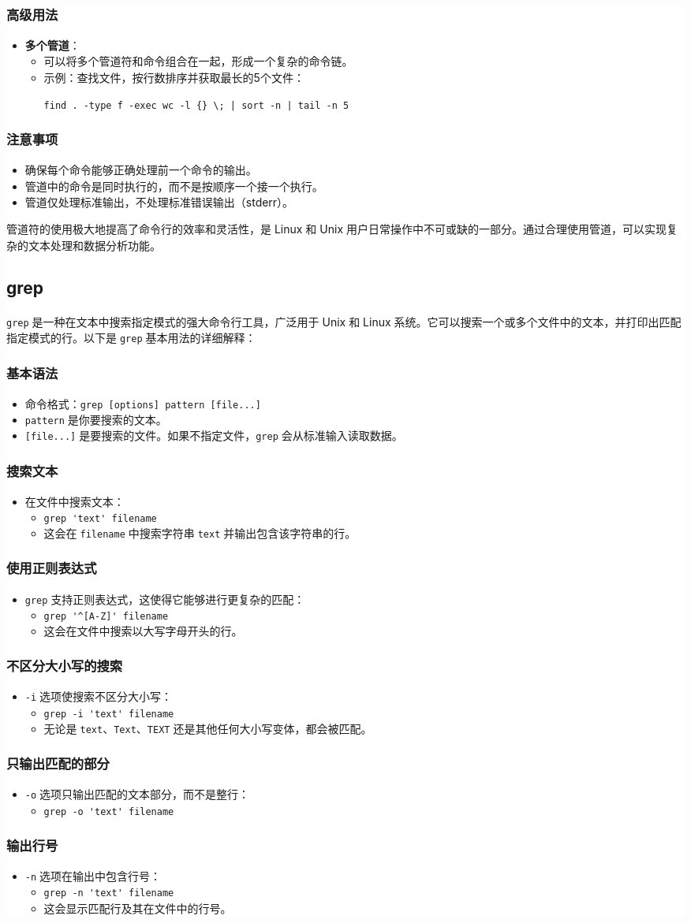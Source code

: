 ### 高级用法
- **多个管道**：
  - 可以将多个管道符和命令组合在一起，形成一个复杂的命令链。
  - 示例：查找文件，按行数排序并获取最长的5个文件：
    ```
    find . -type f -exec wc -l {} \; | sort -n | tail -n 5
    ```

### 注意事项
- 确保每个命令能够正确处理前一个命令的输出。
- 管道中的命令是同时执行的，而不是按顺序一个接一个执行。
- 管道仅处理标准输出，不处理标准错误输出（stderr）。

管道符的使用极大地提高了命令行的效率和灵活性，是 Linux 和 Unix 用户日常操作中不可或缺的一部分。通过合理使用管道，可以实现复杂的文本处理和数据分析功能。

## grep

`grep` 是一种在文本中搜索指定模式的强大命令行工具，广泛用于 Unix 和 Linux 系统。它可以搜索一个或多个文件中的文本，并打印出匹配指定模式的行。以下是 `grep` 基本用法的详细解释：

### 基本语法
- 命令格式：`grep [options] pattern [file...]`
- `pattern` 是你要搜索的文本。
- `[file...]` 是要搜索的文件。如果不指定文件，`grep` 会从标准输入读取数据。

### 搜索文本
- 在文件中搜索文本：
  - `grep 'text' filename`
  - 这会在 `filename` 中搜索字符串 `text` 并输出包含该字符串的行。

### 使用正则表达式
- `grep` 支持正则表达式，这使得它能够进行更复杂的匹配：
  - `grep '^[A-Z]' filename`
  - 这会在文件中搜索以大写字母开头的行。

### 不区分大小写的搜索
- `-i` 选项使搜索不区分大小写：
  - `grep -i 'text' filename`
  - 无论是 `text`、`Text`、`TEXT` 还是其他任何大小写变体，都会被匹配。

### 只输出匹配的部分
- `-o` 选项只输出匹配的文本部分，而不是整行：
  - `grep -o 'text' filename`

### 输出行号
- `-n` 选项在输出中包含行号：
  - `grep -n 'text' filename`
  - 这会显示匹配行及其在文件中的行号。
